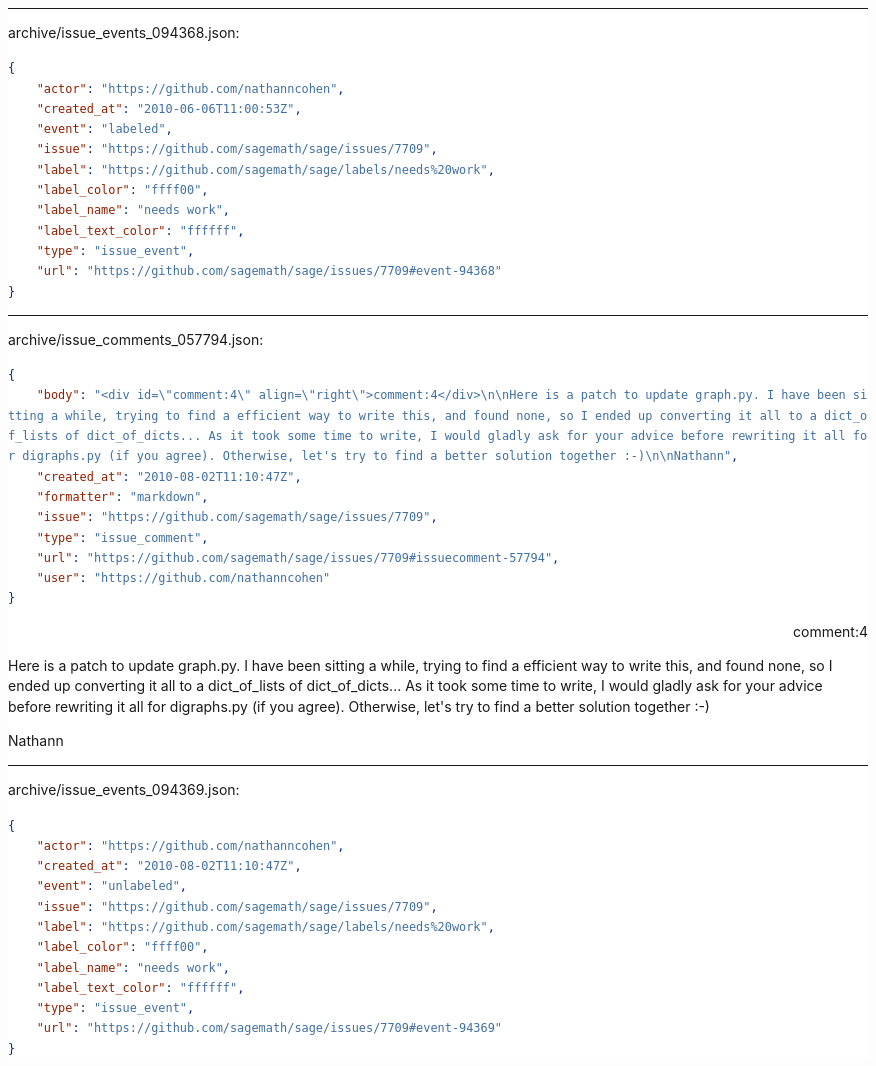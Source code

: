 

---

archive/issue_events_094368.json:
```json
{
    "actor": "https://github.com/nathanncohen",
    "created_at": "2010-06-06T11:00:53Z",
    "event": "labeled",
    "issue": "https://github.com/sagemath/sage/issues/7709",
    "label": "https://github.com/sagemath/sage/labels/needs%20work",
    "label_color": "ffff00",
    "label_name": "needs work",
    "label_text_color": "ffffff",
    "type": "issue_event",
    "url": "https://github.com/sagemath/sage/issues/7709#event-94368"
}
```



---

archive/issue_comments_057794.json:
```json
{
    "body": "<div id=\"comment:4\" align=\"right\">comment:4</div>\n\nHere is a patch to update graph.py. I have been sitting a while, trying to find a efficient way to write this, and found none, so I ended up converting it all to a dict_of_lists of dict_of_dicts... As it took some time to write, I would gladly ask for your advice before rewriting it all for digraphs.py (if you agree). Otherwise, let's try to find a better solution together :-)\n\nNathann",
    "created_at": "2010-08-02T11:10:47Z",
    "formatter": "markdown",
    "issue": "https://github.com/sagemath/sage/issues/7709",
    "type": "issue_comment",
    "url": "https://github.com/sagemath/sage/issues/7709#issuecomment-57794",
    "user": "https://github.com/nathanncohen"
}
```

<div id="comment:4" align="right">comment:4</div>

Here is a patch to update graph.py. I have been sitting a while, trying to find a efficient way to write this, and found none, so I ended up converting it all to a dict_of_lists of dict_of_dicts... As it took some time to write, I would gladly ask for your advice before rewriting it all for digraphs.py (if you agree). Otherwise, let's try to find a better solution together :-)

Nathann



---

archive/issue_events_094369.json:
```json
{
    "actor": "https://github.com/nathanncohen",
    "created_at": "2010-08-02T11:10:47Z",
    "event": "unlabeled",
    "issue": "https://github.com/sagemath/sage/issues/7709",
    "label": "https://github.com/sagemath/sage/labels/needs%20work",
    "label_color": "ffff00",
    "label_name": "needs work",
    "label_text_color": "ffffff",
    "type": "issue_event",
    "url": "https://github.com/sagemath/sage/issues/7709#event-94369"
}
```
